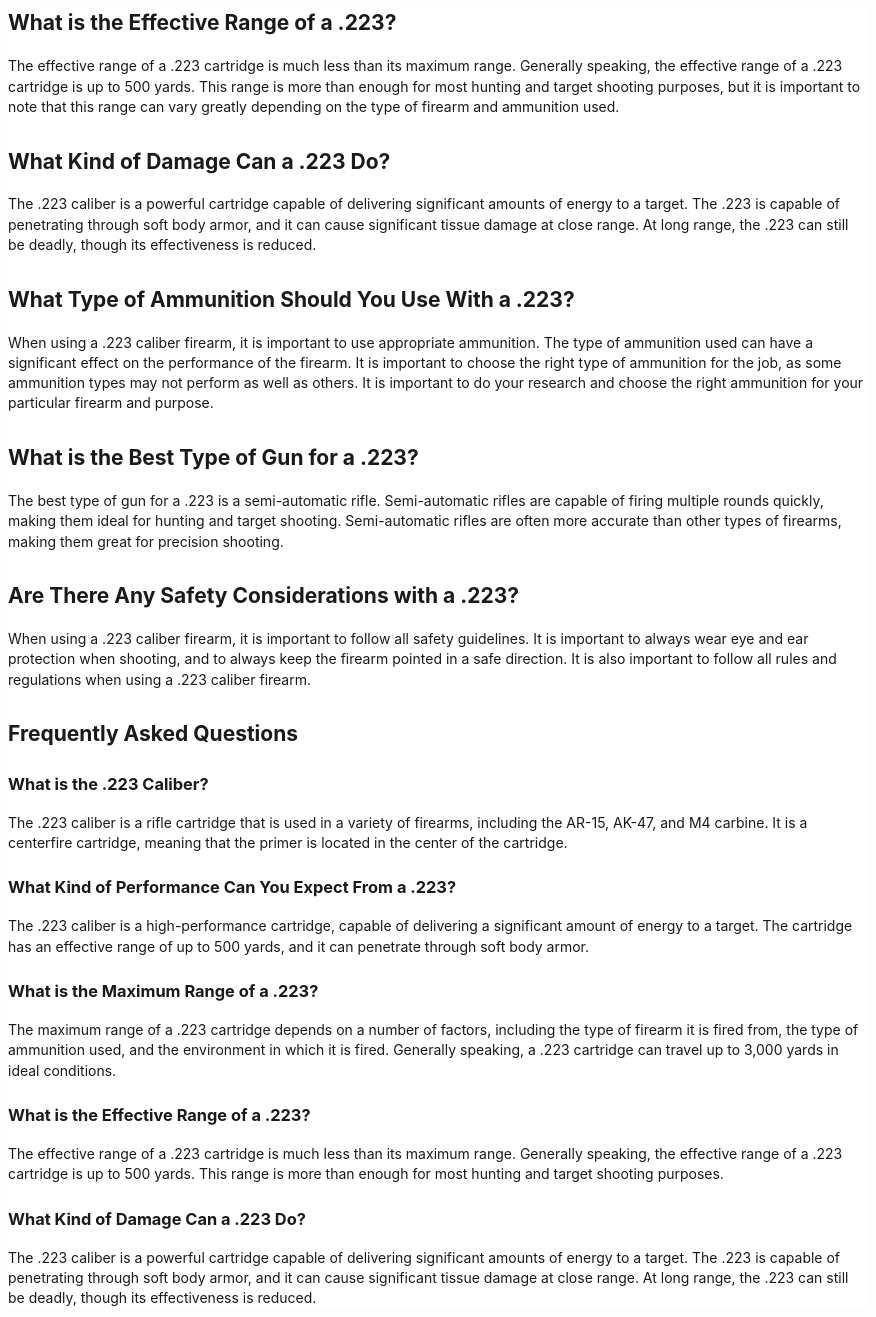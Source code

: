 <h2>What is the Effective Range of a .223?</h2>

The effective range of a .223 cartridge is much less than its maximum range. Generally speaking, the effective range of a .223 cartridge is up to 500 yards. This range is more than enough for most hunting and target shooting purposes, but it is important to note that this range can vary greatly depending on the type of firearm and ammunition used.

<h2>What Kind of Damage Can a .223 Do?</h2>

The .223 caliber is a powerful cartridge capable of delivering significant amounts of energy to a target. The .223 is capable of penetrating through soft body armor, and it can cause significant tissue damage at close range. At long range, the .223 can still be deadly, though its effectiveness is reduced.

<h2>What Type of Ammunition Should You Use With a .223?</h2>

When using a .223 caliber firearm, it is important to use appropriate ammunition. The type of ammunition used can have a significant effect on the performance of the firearm. It is important to choose the right type of ammunition for the job, as some ammunition types may not perform as well as others. It is important to do your research and choose the right ammunition for your particular firearm and purpose.

<h2>What is the Best Type of Gun for a .223?</h2>

The best type of gun for a .223 is a semi-automatic rifle. Semi-automatic rifles are capable of firing multiple rounds quickly, making them ideal for hunting and target shooting. Semi-automatic rifles are often more accurate than other types of firearms, making them great for precision shooting.

<h2>Are There Any Safety Considerations with a .223?</h2>

When using a .223 caliber firearm, it is important to follow all safety guidelines. It is important to always wear eye and ear protection when shooting, and to always keep the firearm pointed in a safe direction. It is also important to follow all rules and regulations when using a .223 caliber firearm.

<h2>Frequently Asked Questions</h2>

<h3>What is the .223 Caliber?</h3>
The .223 caliber is a rifle cartridge that is used in a variety of firearms, including the AR-15, AK-47, and M4 carbine. It is a centerfire cartridge, meaning that the primer is located in the center of the cartridge. 

<h3>What Kind of Performance Can You Expect From a .223?</h3>
The .223 caliber is a high-performance cartridge, capable of delivering a significant amount of energy to a target. The cartridge has an effective range of up to 500 yards, and it can penetrate through soft body armor.

<h3>What is the Maximum Range of a .223?</h3>
The maximum range of a .223 cartridge depends on a number of factors, including the type of firearm it is fired from, the type of ammunition used, and the environment in which it is fired. Generally speaking, a .223 cartridge can travel up to 3,000 yards in ideal conditions.

<h3>What is the Effective Range of a .223?</h3>
The effective range of a .223 cartridge is much less than its maximum range. Generally speaking, the effective range of a .223 cartridge is up to 500 yards. This range is more than enough for most hunting and target shooting purposes.

<h3>What Kind of Damage Can a .223 Do?</h3>
The .223 caliber is a powerful cartridge capable of delivering significant amounts of energy to a target. The .223 is capable of penetrating through soft body armor, and it can cause significant tissue damage at close range. At long range, the .223 can still be deadly, though its effectiveness is reduced.
